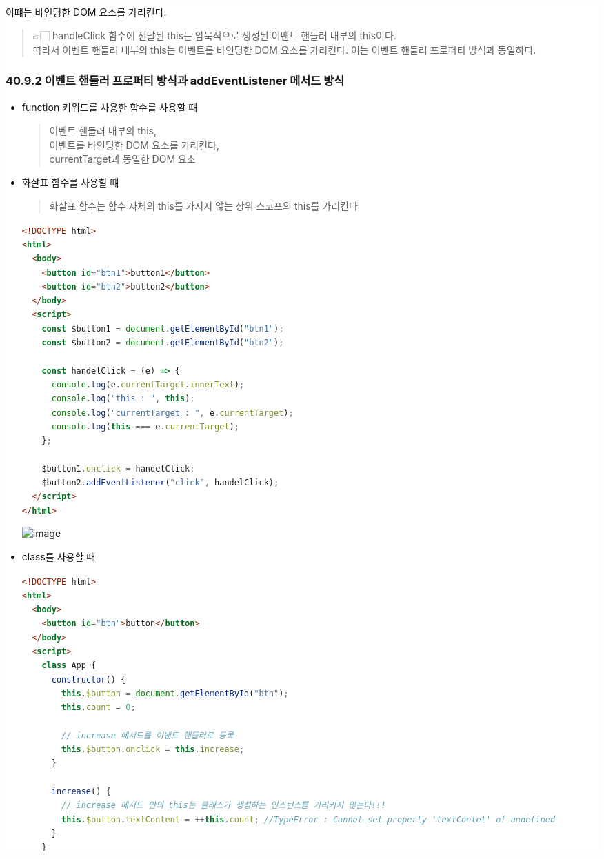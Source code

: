 이떄는 바인딩한 DOM 요소를 가리킨다.

> 👉🏻 handleClick 함수에 전달된 this는 암묵적으로 생성된 이벤트 핸들러 내부의 this이다.  
> 따라서 이벤트 핸들러 내부의 this는 이벤트를 바인딩한 DOM 요소를 가리킨다. 이는 이벤트 핸들러 프로퍼티 방식과 동일하다.

### 40.9.2 이벤트 핸들러 프로퍼티 방식과 addEventListener 메서드 방식

- function 키워드를 사용한 함수를 사용할 때
  > 이벤트 핸들러 내부의 this,  
  > 이벤트를 바인딩한 DOM 요소를 가리킨다,  
  > currentTarget과 동일한 DOM 요소
- 화살표 함수를 사용할 떄

  > 화살표 함수는 함수 자체의 this를 가지지 않는
  > 상위 스코프의 this를 가리킨다

  ```html
  <!DOCTYPE html>
  <html>
    <body>
      <button id="btn1">button1</button>
      <button id="btn2">button2</button>
    </body>
    <script>
      const $button1 = document.getElementById("btn1");
      const $button2 = document.getElementById("btn2");

      const handelClick = (e) => {
        console.log(e.currentTarget.innerText);
        console.log("this : ", this);
        console.log("currentTarget : ", e.currentTarget);
        console.log(this === e.currentTarget);
      };

      $button1.onclick = handelClick;
      $button2.addEventListener("click", handelClick);
    </script>
  </html>
  ```

  ![image](images/event_property_addEventListener_this.png)

- class를 사용할 때

  ```html
  <!DOCTYPE html>
  <html>
    <body>
      <button id="btn">button</button>
    </body>
    <script>
      class App {
        constructor() {
          this.$button = document.getElementById("btn");
          this.count = 0;

          // increase 메서드를 이벤트 핸들러로 등록
          this.$button.onclick = this.increase;
        }

        increase() {
          // increase 메서드 안의 this는 클래스가 생성하는 인스턴스를 가리키지 않는다!!!
          this.$button.textContent = ++this.count; //TypeError : Cannot set property 'textContet' of undefined
        }
      }
  ```